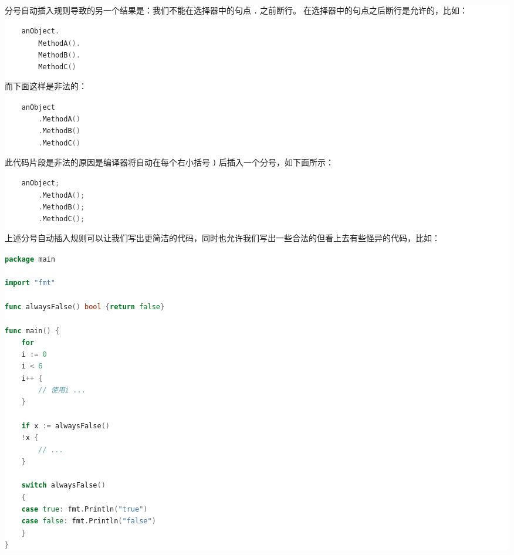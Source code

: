 分号自动插入规则导致的另一个结果是：我们不能在选择器中的句点 `.` 之前断行。 在选择器中的句点之后断行是允许的，比如：

``` go
	anObject.
		MethodA().
		MethodB().
		MethodC()
```

而下面这样是非法的：

``` go
	anObject
		.MethodA()
		.MethodB()
		.MethodC()
```

此代码片段是非法的原因是编译器将自动在每个右小括号 `)` 后插入一个分号，如下面所示：

``` go
	anObject;
		.MethodA();
		.MethodB();
		.MethodC();
```

上述分号自动插入规则可以让我们写出更简洁的代码，同时也允许我们写出一些合法的但看上去有些怪异的代码，比如：

``` go
package main

import "fmt"

func alwaysFalse() bool {return false}

func main() {
	for
	i := 0
	i < 6
	i++ {
		// 使用i ...
	}

	if x := alwaysFalse()
	!x {
		// ...
	}

	switch alwaysFalse()
	{
	case true: fmt.Println("true")
	case false: fmt.Println("false")
	}
}
```
